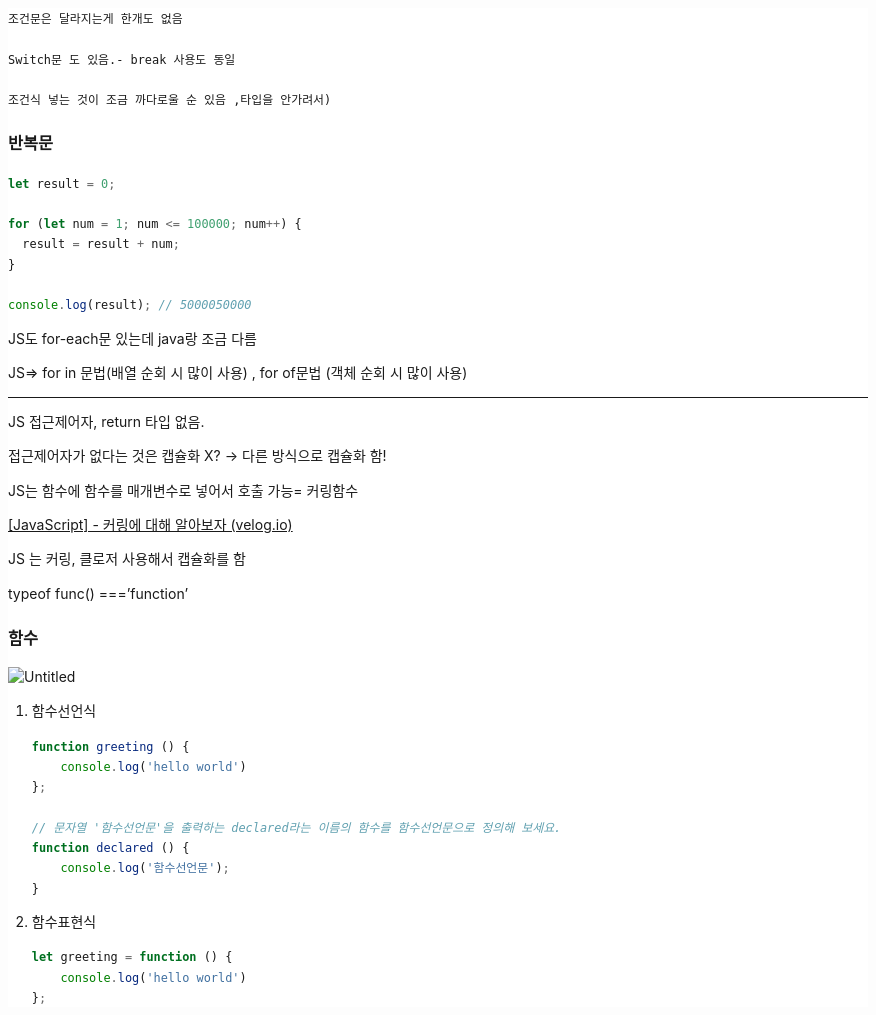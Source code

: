     조건문은 달라지는게 한개도 없음
    
    Switch문 도 있음.- break 사용도 동일
    
    조건식 넣는 것이 조금 까다로울 순 있음 ,타입을 안가려서)
    

### 반복문

```jsx
let result = 0;

for (let num = 1; num <= 100000; num++) {
  result = result + num;
}

console.log(result); // 5000050000
```

JS도 for-each문 있는데 java랑 조금 다름

JS⇒ for in 문법(배열 순회 시 많이 사용) , for of문법 (객체 순회 시 많이 사용)

---

JS  접근제어자, return 타입 없음.

접근제어자가 없다는 것은  캡슐화 X? → 다른 방식으로 캡슐화 함!

JS는 함수에 함수를 매개변수로 넣어서 호출 가능= 커링함수

[[JavaScript] - 커링에 대해 알아보자 (velog.io)](https://velog.io/@hustle-dev/Javascript-%EC%BB%A4%EB%A7%81%EC%97%90-%EB%8C%80%ED%95%B4-%EC%95%8C%EC%95%84%EB%B3%B4%EC%9E%90)

JS 는 커링, 클로저 사용해서 캡슐화를 함

typeof func() ===’function’

### 함수

![Untitled](%5BJS%5D%20%E1%84%80%E1%85%B5%E1%84%8E%E1%85%A9,%20%E1%84%87%E1%85%A2%E1%84%8B%E1%85%A7%E1%86%AF,%20%E1%84%80%E1%85%A2%E1%86%A8%E1%84%8E%E1%85%A6%2090c1d79bfb0849a99e5434f09ead072f/Untitled%202.png)

1. 함수선언식
    
    ```jsx
    function greeting () {
    	console.log('hello world')
    };
    
    // 문자열 '함수선언문'을 출력하는 declared라는 이름의 함수를 함수선언문으로 정의해 보세요.
    function declared () {
    	console.log('함수선언문');
    }
    ```
    
2. 함수표현식
    
    ```jsx
    let greeting = function () {
    	console.log('hello world')
    };
    